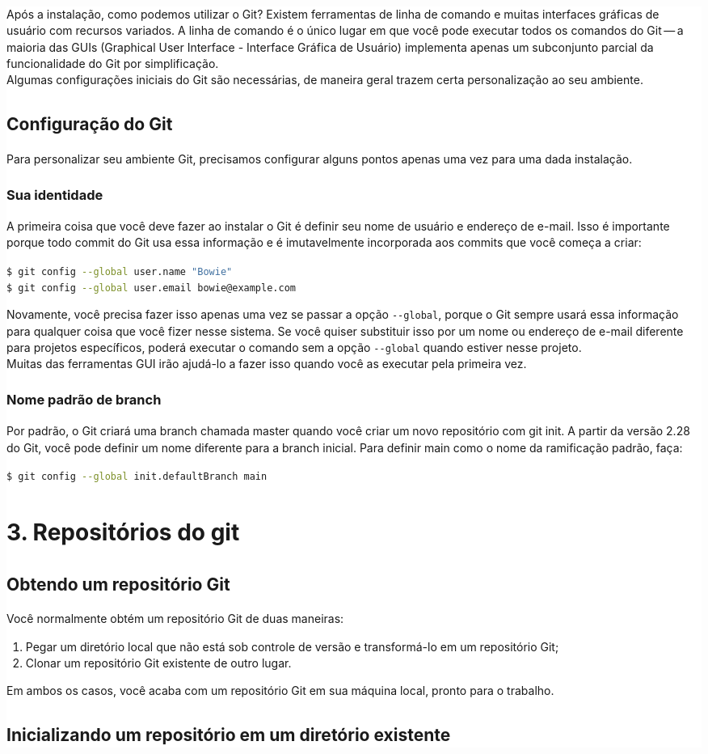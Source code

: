 Após a instalação, como podemos utilizar o Git? Existem ferramentas de linha de comando e muitas interfaces gráficas de usuário com recursos variados. A linha de comando é o único lugar em que você pode executar todos os comandos do Git — a maioria das GUIs (Graphical User Interface - Interface Gráfica de Usuário) implementa apenas um subconjunto parcial da funcionalidade do Git por simplificação.<br>
Algumas configurações iniciais do Git são necessárias, de maneira geral trazem certa personalização ao seu ambiente.

## Configuração do Git

Para personalizar seu ambiente Git, precisamos configurar alguns pontos apenas uma vez para uma dada instalação.<br>
 
### Sua identidade

A primeira coisa que você deve fazer ao instalar o Git é definir seu nome de usuário e endereço de e-mail. Isso é importante porque todo commit do Git usa essa informação e é imutavelmente incorporada aos commits que você começa a criar:

```sh
$ git config --global user.name "Bowie"
$ git config --global user.email bowie@example.com
```

Novamente, você precisa fazer isso apenas uma vez se passar a opção `--global`, porque o Git sempre usará essa informação para qualquer coisa que você fizer nesse sistema. Se você quiser substituir isso por um nome ou endereço de e-mail diferente para projetos específicos, poderá executar o comando sem a opção `--global` quando estiver nesse projeto.<br>
Muitas das ferramentas GUI irão ajudá-lo a fazer isso quando você as executar pela primeira vez.

### Nome padrão de branch

Por padrão, o Git criará uma branch chamada master quando você criar um novo repositório com git init. A partir da versão 2.28 do Git, você pode definir um nome diferente para a branch inicial.
Para definir main como o nome da ramificação padrão, faça:
```sh
$ git config --global init.defaultBranch main
```

# 3. Repositórios do git

## Obtendo um repositório Git

Você normalmente obtém um repositório Git de duas maneiras:

1. Pegar um diretório local que não está sob controle de versão e transformá-lo em um repositório Git;
2. Clonar um repositório Git existente de outro lugar.

Em ambos os casos, você acaba com um repositório Git em sua máquina local, pronto para o trabalho.

## Inicializando um repositório em um diretório existente
